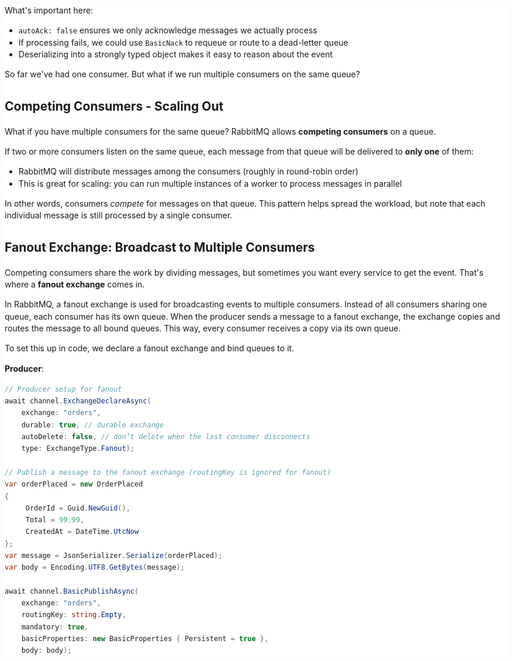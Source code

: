 What's important here:

*   `autoAck: false` ensures we only acknowledge messages we actually process
*   If processing fails, we could use `BasicNack` to requeue or route to a dead-letter queue
*   Deserializing into a strongly typed object makes it easy to reason about the event

So far we've had one consumer. But what if we run multiple consumers on the same queue?

## Competing Consumers - Scaling Out

What if you have multiple consumers for the same queue? RabbitMQ allows **competing consumers** on a queue.

If two or more consumers listen on the same queue, each message from that queue will be delivered to **only one** of them:

*   RabbitMQ will distribute messages among the consumers (roughly in round-robin order)
*   This is great for scaling: you can run multiple instances of a worker to process messages in parallel

In other words, consumers _compete_ for messages on that queue. This pattern helps spread the workload, but note that each individual message is still processed by a single consumer.

## Fanout Exchange: Broadcast to Multiple Consumers

Competing consumers share the work by dividing messages, but sometimes you want every service to get the event. That's where a **fanout exchange** comes in.

In RabbitMQ, a fanout exchange is used for broadcasting events to multiple consumers. Instead of all consumers sharing one queue, each consumer has its own queue. When the producer sends a message to a fanout exchange, the exchange copies and routes the message to all bound queues. This way, every consumer receives a copy via its own queue.

To set this up in code, we declare a fanout exchange and bind queues to it.

**Producer**:

```csharp
// Producer setup for fanout
await channel.ExchangeDeclareAsync(
    exchange: "orders",
    durable: true, // durable exchange
    autoDelete: false, // don’t delete when the last consumer disconnects
    type: ExchangeType.Fanout);

// Publish a message to the fanout exchange (routingKey is ignored for fanout)
var orderPlaced = new OrderPlaced
{
     OrderId = Guid.NewGuid(),
     Total = 99.99,
     CreatedAt = DateTime.UtcNow
};
var message = JsonSerializer.Serialize(orderPlaced);
var body = Encoding.UTF8.GetBytes(message);

await channel.BasicPublishAsync(
    exchange: "orders",
    routingKey: string.Empty,
    mandatory: true,
    basicProperties: new BasicProperties { Persistent = true },
    body: body);
```
